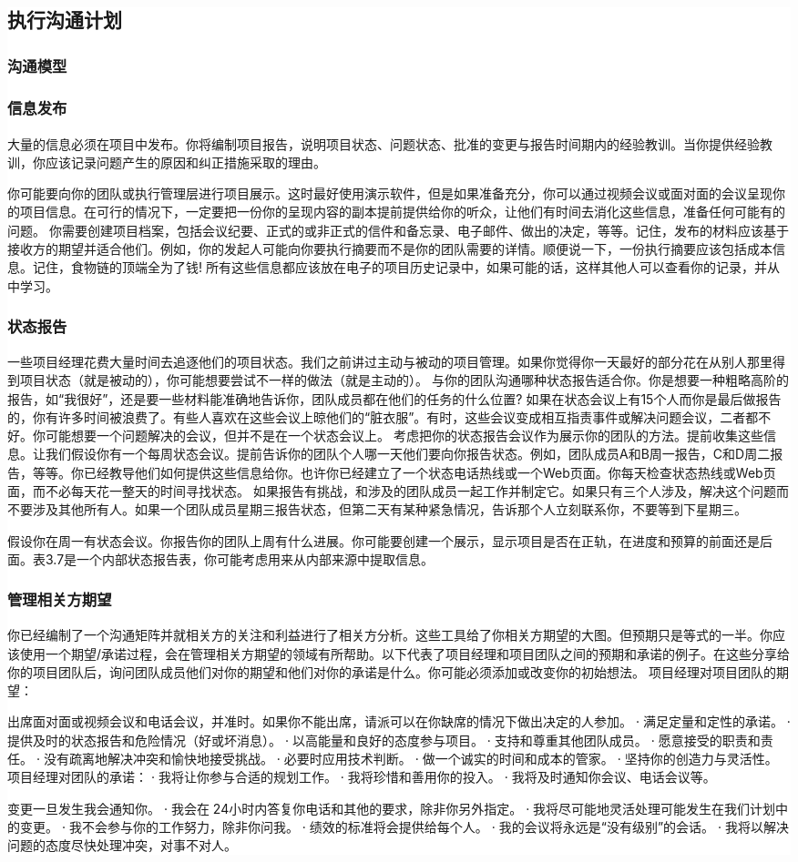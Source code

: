 

## 执行沟通计划

### 沟通模型

### 信息发布
大量的信息必须在项目中发布。你将编制项目报告，说明项目状态、问题状态、批准的变更与报告时间期内的经验教训。当你提供经验教训，你应该记录问题产生的原因和纠正措施采取的理由。

你可能要向你的团队或执行管理层进行项目展示。这时最好使用演示软件，但是如果准备充分，你可以通过视频会议或面对面的会议呈现你的项目信息。在可行的情况下，一定要把一份你的呈现内容的副本提前提供给你的听众，让他们有时间去消化这些信息，准备任何可能有的问题。
你需要创建项目档案，包括会议纪要、正式的或非正式的信件和备忘录、电子邮件、做出的决定，等等。记住，发布的材料应该基于接收方的期望并适合他们。例如，你的发起人可能向你要执行摘要而不是你的团队需要的详情。顺便说一下，一份执行摘要应该包括成本信息。记住，食物链的顶端全为了钱!
所有这些信息都应该放在电子的项目历史记录中，如果可能的话，这样其他人可以查看你的记录，并从中学习。

###  状态报告

一些项目经理花费大量时间去追逐他们的项目状态。我们之前讲过主动与被动的项目管理。如果你觉得你一天最好的部分花在从别人那里得到项目状态（就是被动的），你可能想要尝试不一样的做法（就是主动的）。
与你的团队沟通哪种状态报告适合你。你是想要一种粗略高阶的报告，如“我很好”，还是要一些材料能准确地告诉你，团队成员都在他们的任务的什么位置?
如果在状态会议上有15个人而你是最后做报告的，你有许多时间被浪费了。有些人喜欢在这些会议上晾他们的“脏衣服”。有时，这些会议变成相互指责事件或解决问题会议，二者都不好。你可能想要一个问题解决的会议，但并不是在一个状态会议上。
考虑把你的状态报告会议作为展示你的团队的方法。提前收集这些信息。让我们假设你有一个每周状态会议。提前告诉你的团队个人哪一天他们要向你报告状态。例如，团队成员A和B周一报告，C和D周二报告，等等。你已经教导他们如何提供这些信息给你。也许你已经建立了一个状态电话热线或一个Web页面。你每天检查状态热线或Web页面，而不必每天花一整天的时间寻找状态。
如果报告有挑战，和涉及的团队成员一起工作并制定它。如果只有三个人涉及，解决这个问题而不要涉及其他所有人。如果一个团队成员星期三报告状态，但第二天有某种紧急情况，告诉那个人立刻联系你，不要等到下星期三。

假设你在周一有状态会议。你报告你的团队上周有什么进展。你可能要创建一个展示，显示项目是否在正轨，在进度和预算的前面还是后面。表3.7是一个内部状态报告表，你可能考虑用来从内部来源中提取信息。

### 管理相关方期望

你已经编制了一个沟通矩阵并就相关方的关注和利益进行了相关方分析。这些工具给了你相关方期望的大图。但预期只是等式的一半。你应该使用一个期望/承诺过程，会在管理相关方期望的领域有所帮助。以下代表了项目经理和项目团队之间的预期和承诺的例子。在这些分享给你的项目团队后，询问团队成员他们对你的期望和他们对你的承诺是什么。你可能必须添加或改变你的初始想法。
项目经理对项目团队的期望：

 出席面对面或视频会议和电话会议，并准时。如果你不能出席，请派可以在你缺席的情况下做出决定的人参加。
· 满足定量和定性的承诺。
· 提供及时的状态报告和危险情况（好或坏消息）。
· 以高能量和良好的态度参与项目。
· 支持和尊重其他团队成员。
· 愿意接受的职责和责任。
· 没有疏离地解决冲突和愉快地接受挑战。
· 必要时应用技术判断。
· 做一个诚实的时间和成本的管家。
· 坚持你的创造力与灵活性。
项目经理对团队的承诺：
· 我将让你参与合适的规划工作。
· 我将珍惜和善用你的投入。
· 我将及时通知你会议、电话会议等。

 变更一旦发生我会通知你。
· 我会在 24小时内答复你电话和其他的要求，除非你另外指定。
· 我将尽可能地灵活处理可能发生在我们计划中的变更。
· 我不会参与你的工作努力，除非你问我。
· 绩效的标准将会提供给每个人。
· 我的会议将永远是“没有级别”的会话。
· 我将以解决问题的态度尽快处理冲突，对事不对人。
